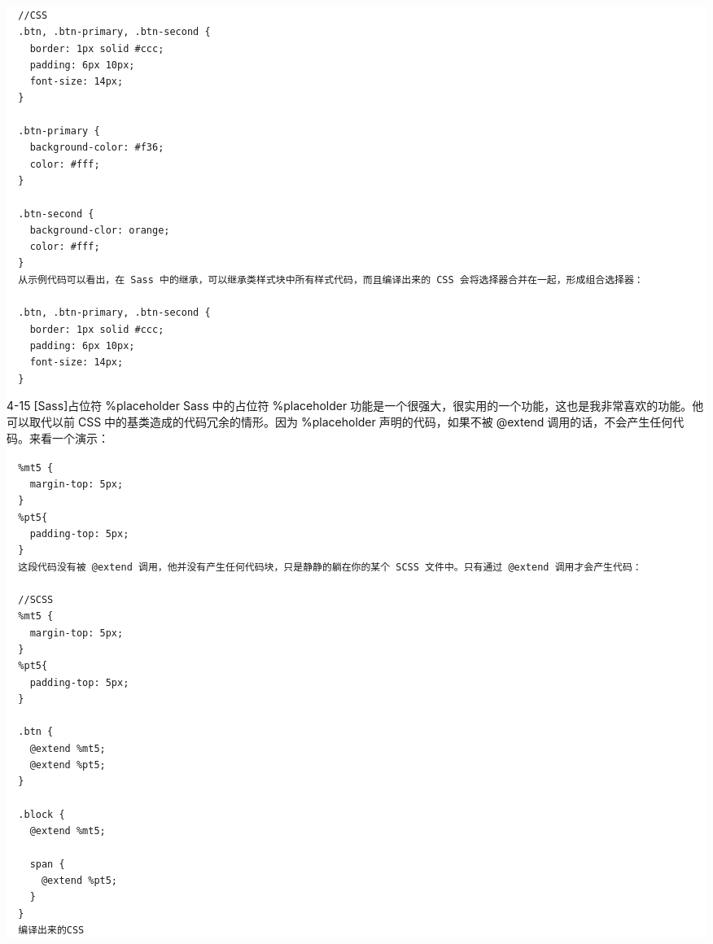       //CSS
      .btn, .btn-primary, .btn-second {
        border: 1px solid #ccc;
        padding: 6px 10px;
        font-size: 14px;
      }

      .btn-primary {
        background-color: #f36;
        color: #fff;
      }

      .btn-second {
        background-clor: orange;
        color: #fff;
      }
      从示例代码可以看出，在 Sass 中的继承，可以继承类样式块中所有样式代码，而且编译出来的 CSS 会将选择器合并在一起，形成组合选择器：

      .btn, .btn-primary, .btn-second {
        border: 1px solid #ccc;
        padding: 6px 10px;
        font-size: 14px;
      }
 4-15 [Sass]占位符 %placeholder
      Sass 中的占位符 %placeholder 功能是一个很强大，很实用的一个功能，这也是我非常喜欢的功能。他可以取代以前 CSS 中的基类造成的代码冗余的情形。因为 %placeholder 声明的代码，如果不被 @extend 调用的话，不会产生任何代码。来看一个演示：

      %mt5 {
        margin-top: 5px;
      }
      %pt5{
        padding-top: 5px;
      }
      这段代码没有被 @extend 调用，他并没有产生任何代码块，只是静静的躺在你的某个 SCSS 文件中。只有通过 @extend 调用才会产生代码：

      //SCSS
      %mt5 {
        margin-top: 5px;
      }
      %pt5{
        padding-top: 5px;
      }

      .btn {
        @extend %mt5;
        @extend %pt5;
      }

      .block {
        @extend %mt5;

        span {
          @extend %pt5;
        }
      }
      编译出来的CSS
